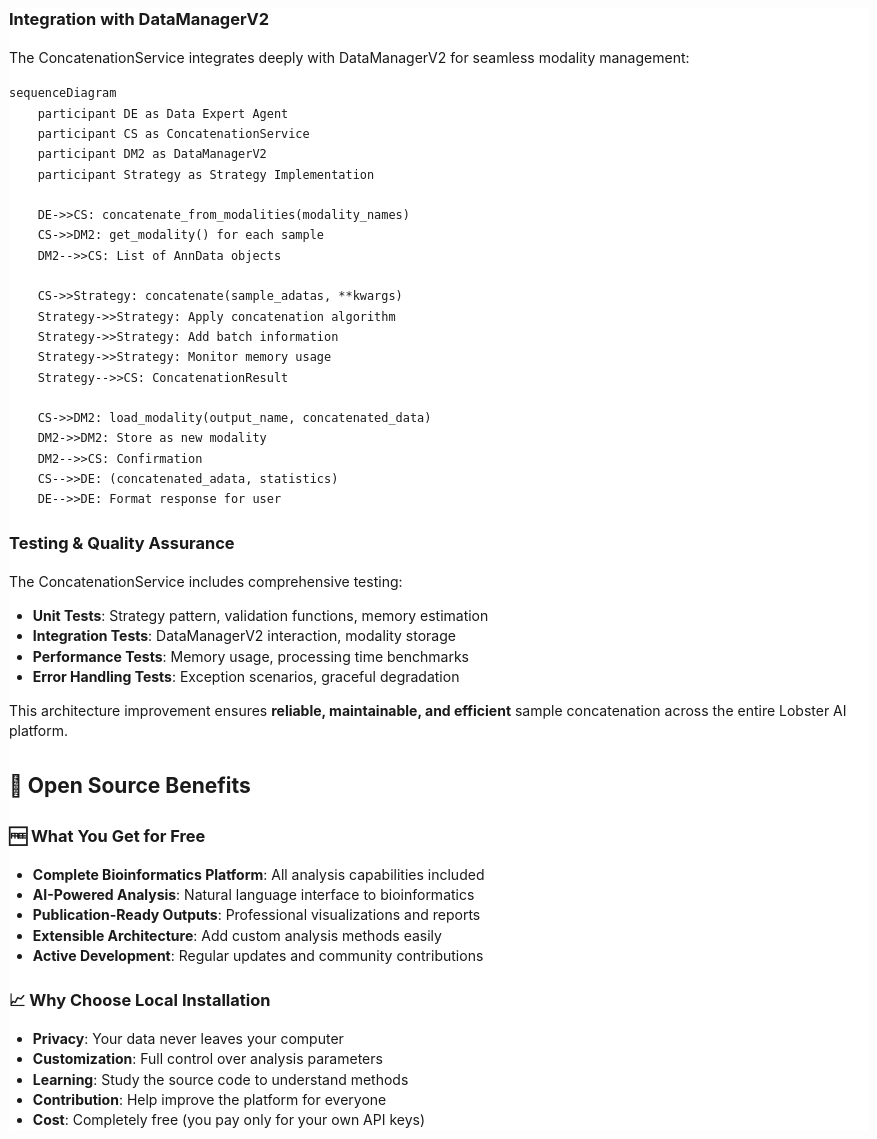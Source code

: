 ### Integration with DataManagerV2

The ConcatenationService integrates deeply with DataManagerV2 for seamless modality management:

```mermaid
sequenceDiagram
    participant DE as Data Expert Agent
    participant CS as ConcatenationService
    participant DM2 as DataManagerV2
    participant Strategy as Strategy Implementation

    DE->>CS: concatenate_from_modalities(modality_names)
    CS->>DM2: get_modality() for each sample
    DM2-->>CS: List of AnnData objects
    
    CS->>Strategy: concatenate(sample_adatas, **kwargs)
    Strategy->>Strategy: Apply concatenation algorithm
    Strategy->>Strategy: Add batch information
    Strategy->>Strategy: Monitor memory usage
    Strategy-->>CS: ConcatenationResult
    
    CS->>DM2: load_modality(output_name, concatenated_data)
    DM2->>DM2: Store as new modality
    DM2-->>CS: Confirmation
    CS-->>DE: (concatenated_adata, statistics)
    DE-->>DE: Format response for user
```

### Testing & Quality Assurance

The ConcatenationService includes comprehensive testing:

- **Unit Tests**: Strategy pattern, validation functions, memory estimation
- **Integration Tests**: DataManagerV2 interaction, modality storage
- **Performance Tests**: Memory usage, processing time benchmarks
- **Error Handling Tests**: Exception scenarios, graceful degradation

This architecture improvement ensures **reliable, maintainable, and efficient** sample concatenation across the entire Lobster AI platform.

## 🌟 **Open Source Benefits**

### 🆓 **What You Get for Free**
- **Complete Bioinformatics Platform**: All analysis capabilities included
- **AI-Powered Analysis**: Natural language interface to bioinformatics
- **Publication-Ready Outputs**: Professional visualizations and reports
- **Extensible Architecture**: Add custom analysis methods easily
- **Active Development**: Regular updates and community contributions

### 📈 **Why Choose Local Installation**
- **Privacy**: Your data never leaves your computer
- **Customization**: Full control over analysis parameters
- **Learning**: Study the source code to understand methods
- **Contribution**: Help improve the platform for everyone
- **Cost**: Completely free (you pay only for your own API keys)
